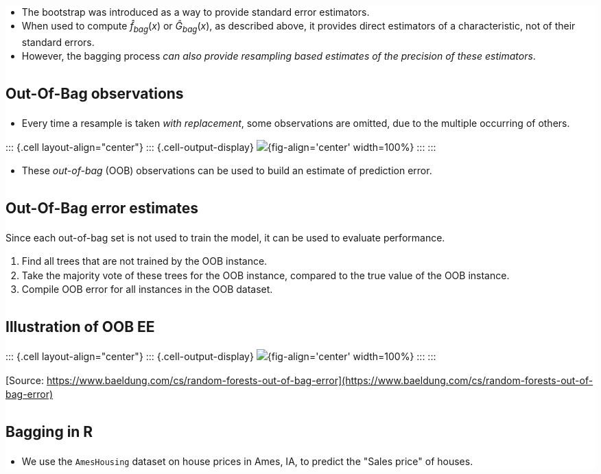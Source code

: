 - The bootstrap was introduced as a way to provide standard error estimators.
- When used to compute $\hat f_{bag}(x)$ or $\hat G_{bag}(x)$, as described above, it provides direct estimators of a characteristic, not of their standard errors.
- However, the bagging process *can also provide resampling based estimates of the precision of these estimators*.

## Out-Of-Bag observations

- Every time a resample is taken *with replacement*, some observations are omitted, due to the multiple occurring of others.




::: {.cell layout-align="center"}
::: {.cell-output-display}
![](images/oobErrorEstimation.jpg){fig-align='center' width=100%}
:::
:::



- These *out-of-bag* (OOB) observations can be used to build an estimate of prediction error.


## Out-Of-Bag error estimates

Since each out-of-bag set is not used to train the model, it can be used to evaluate performance.

1. Find all trees that are not trained by the OOB instance.
2. Take the majority vote of these trees for the OOB instance, compared to the true value of the OOB instance.
3. Compile OOB error for all instances in the OOB dataset.





## Illustration of OOB EE



::: {.cell layout-align="center"}
::: {.cell-output-display}
![](images/oobErrorEstimation.png){fig-align='center' width=100%}
:::
:::


[Source: https://www.baeldung.com/cs/random-forests-out-of-bag-error](https://www.baeldung.com/cs/random-forests-out-of-bag-error)


## Bagging in R

- We use the `AmesHousing` dataset on house prices in Ames, IA, to predict the "Sales price" of houses.
